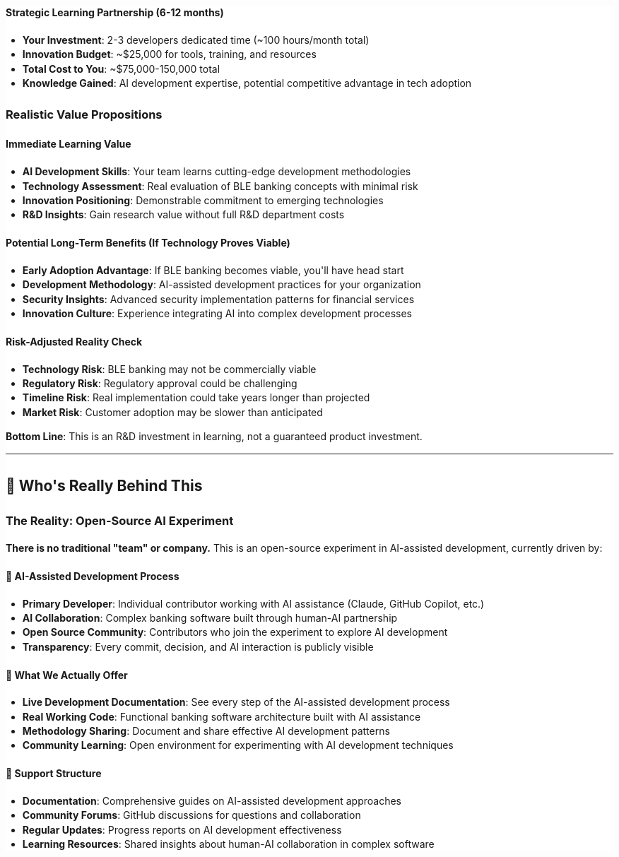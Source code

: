 #### **Strategic Learning Partnership** (6-12 months)
- **Your Investment**: 2-3 developers dedicated time (~100 hours/month total)
- **Innovation Budget**: ~$25,000 for tools, training, and resources
- **Total Cost to You**: ~$75,000-150,000 total
- **Knowledge Gained**: AI development expertise, potential competitive advantage in tech adoption

### Realistic Value Propositions

#### **Immediate Learning Value**
- **AI Development Skills**: Your team learns cutting-edge development methodologies
- **Technology Assessment**: Real evaluation of BLE banking concepts with minimal risk
- **Innovation Positioning**: Demonstrable commitment to emerging technologies
- **R&D Insights**: Gain research value without full R&D department costs

#### **Potential Long-Term Benefits** (If Technology Proves Viable)
- **Early Adoption Advantage**: If BLE banking becomes viable, you'll have head start
- **Development Methodology**: AI-assisted development practices for your organization
- **Security Insights**: Advanced security implementation patterns for financial services
- **Innovation Culture**: Experience integrating AI into complex development processes

#### **Risk-Adjusted Reality Check**
- **Technology Risk**: BLE banking may not be commercially viable
- **Regulatory Risk**: Regulatory approval could be challenging
- **Timeline Risk**: Real implementation could take years longer than projected
- **Market Risk**: Customer adoption may be slower than anticipated

**Bottom Line**: This is an R&D investment in learning, not a guaranteed product investment.

---

## 👥 Who's Really Behind This

### The Reality: Open-Source AI Experiment
**There is no traditional "team" or company.** This is an open-source experiment in AI-assisted development, currently driven by:

#### **🤖 AI-Assisted Development Process**
- **Primary Developer**: Individual contributor working with AI assistance (Claude, GitHub Copilot, etc.)
- **AI Collaboration**: Complex banking software built through human-AI partnership
- **Open Source Community**: Contributors who join the experiment to explore AI development
- **Transparency**: Every commit, decision, and AI interaction is publicly visible

#### **🎯 What We Actually Offer**
- **Live Development Documentation**: See every step of the AI-assisted development process
- **Real Working Code**: Functional banking software architecture built with AI assistance
- **Methodology Sharing**: Document and share effective AI development patterns
- **Community Learning**: Open environment for experimenting with AI development techniques

#### **🤝 Support Structure**
- **Documentation**: Comprehensive guides on AI-assisted development approaches
- **Community Forums**: GitHub discussions for questions and collaboration
- **Regular Updates**: Progress reports on AI development effectiveness
- **Learning Resources**: Shared insights about human-AI collaboration in complex software
